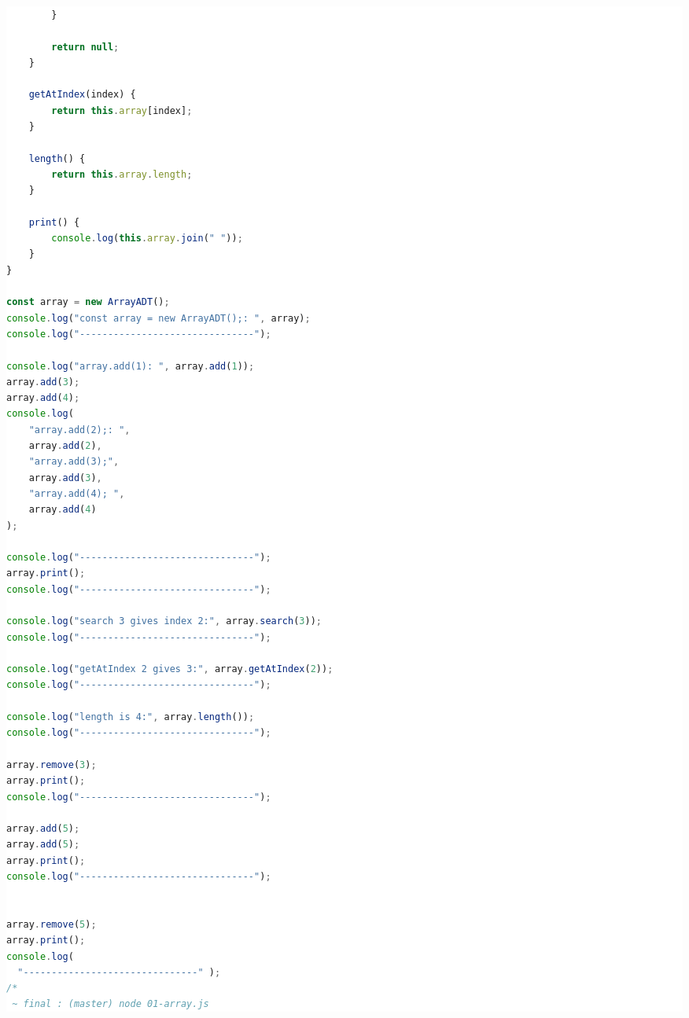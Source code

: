 ```js
        }

        return null;
    }

    getAtIndex(index) {
        return this.array[index];
    }

    length() {
        return this.array.length;
    }

    print() {
        console.log(this.array.join(" "));
    }
}

const array = new ArrayADT();
console.log("const array = new ArrayADT();: ", array);
console.log("-------------------------------");

console.log("array.add(1): ", array.add(1));
array.add(3);
array.add(4);
console.log(
    "array.add(2);: ",
    array.add(2),
    "array.add(3);",
    array.add(3),
    "array.add(4); ",
    array.add(4)
);

console.log("-------------------------------");
array.print();
console.log("-------------------------------");

console.log("search 3 gives index 2:", array.search(3));
console.log("-------------------------------");

console.log("getAtIndex 2 gives 3:", array.getAtIndex(2)); 
console.log("-------------------------------");

console.log("length is 4:", array.length());
console.log("-------------------------------");

array.remove(3);
array.print();
console.log("-------------------------------");

array.add(5);
array.add(5);
array.print(); 
console.log("-------------------------------");


array.remove(5);
array.print(); 
console.log( 
  "-------------------------------" );
/*
 ~ final : (master) node 01-array.js 
```